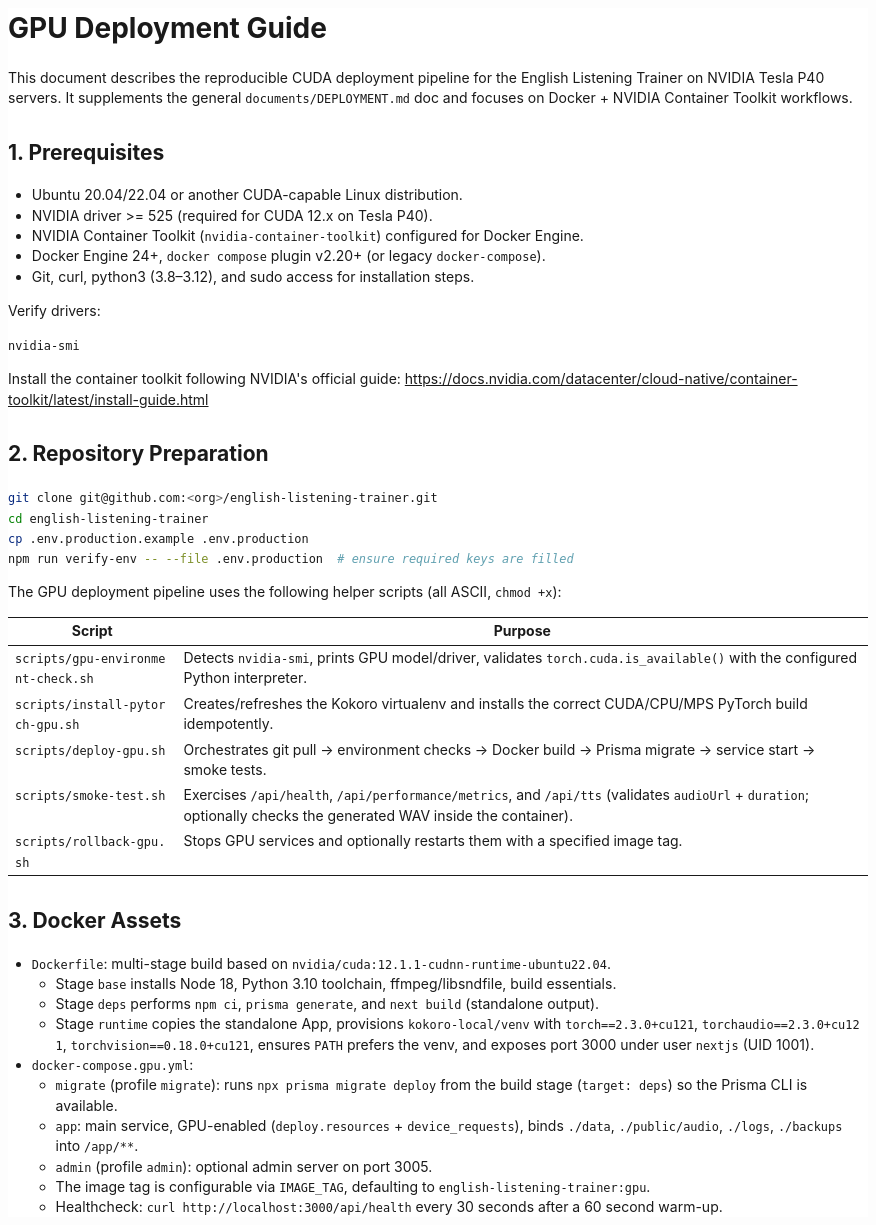 # GPU Deployment Guide

This document describes the reproducible CUDA deployment pipeline for the English Listening Trainer on NVIDIA Tesla P40 servers. It supplements the general `documents/DEPLOYMENT.md` doc and focuses on Docker + NVIDIA Container Toolkit workflows.

## 1. Prerequisites
- Ubuntu 20.04/22.04 or another CUDA-capable Linux distribution.
- NVIDIA driver >= 525 (required for CUDA 12.x on Tesla P40).
- NVIDIA Container Toolkit (`nvidia-container-toolkit`) configured for Docker Engine.
- Docker Engine 24+, `docker compose` plugin v2.20+ (or legacy `docker-compose`).
- Git, curl, python3 (3.8–3.12), and sudo access for installation steps.

Verify drivers:
```bash
nvidia-smi
```

Install the container toolkit following NVIDIA's official guide: https://docs.nvidia.com/datacenter/cloud-native/container-toolkit/latest/install-guide.html

## 2. Repository Preparation
```bash
git clone git@github.com:<org>/english-listening-trainer.git
cd english-listening-trainer
cp .env.production.example .env.production
npm run verify-env -- --file .env.production  # ensure required keys are filled
```

The GPU deployment pipeline uses the following helper scripts (all ASCII, `chmod +x`):

| Script | Purpose |
| --- | --- |
| `scripts/gpu-environment-check.sh` | Detects `nvidia-smi`, prints GPU model/driver, validates `torch.cuda.is_available()` with the configured Python interpreter. |
| `scripts/install-pytorch-gpu.sh` | Creates/refreshes the Kokoro virtualenv and installs the correct CUDA/CPU/MPS PyTorch build idempotently. |
| `scripts/deploy-gpu.sh` | Orchestrates git pull → environment checks → Docker build → Prisma migrate → service start → smoke tests. |
| `scripts/smoke-test.sh` | Exercises `/api/health`, `/api/performance/metrics`, and `/api/tts` (validates `audioUrl` + `duration`; optionally checks the generated WAV inside the container). |
| `scripts/rollback-gpu.sh` | Stops GPU services and optionally restarts them with a specified image tag. |

## 3. Docker Assets
- `Dockerfile`: multi-stage build based on `nvidia/cuda:12.1.1-cudnn-runtime-ubuntu22.04`.
  - Stage `base` installs Node 18, Python 3.10 toolchain, ffmpeg/libsndfile, build essentials.
  - Stage `deps` performs `npm ci`, `prisma generate`, and `next build` (standalone output).
  - Stage `runtime` copies the standalone App, provisions `kokoro-local/venv` with `torch==2.3.0+cu121`, `torchaudio==2.3.0+cu121`, `torchvision==0.18.0+cu121`, ensures `PATH` prefers the venv, and exposes port 3000 under user `nextjs` (UID 1001).
- `docker-compose.gpu.yml`:
  - `migrate` (profile `migrate`): runs `npx prisma migrate deploy` from the build stage (`target: deps`) so the Prisma CLI is available.
  - `app`: main service, GPU-enabled (`deploy.resources` + `device_requests`), binds `./data`, `./public/audio`, `./logs`, `./backups` into `/app/**`.
  - `admin` (profile `admin`): optional admin server on port 3005.
  - The image tag is configurable via `IMAGE_TAG`, defaulting to `english-listening-trainer:gpu`.
  - Healthcheck: `curl http://localhost:3000/api/health` every 30 seconds after a 60 second warm-up.
